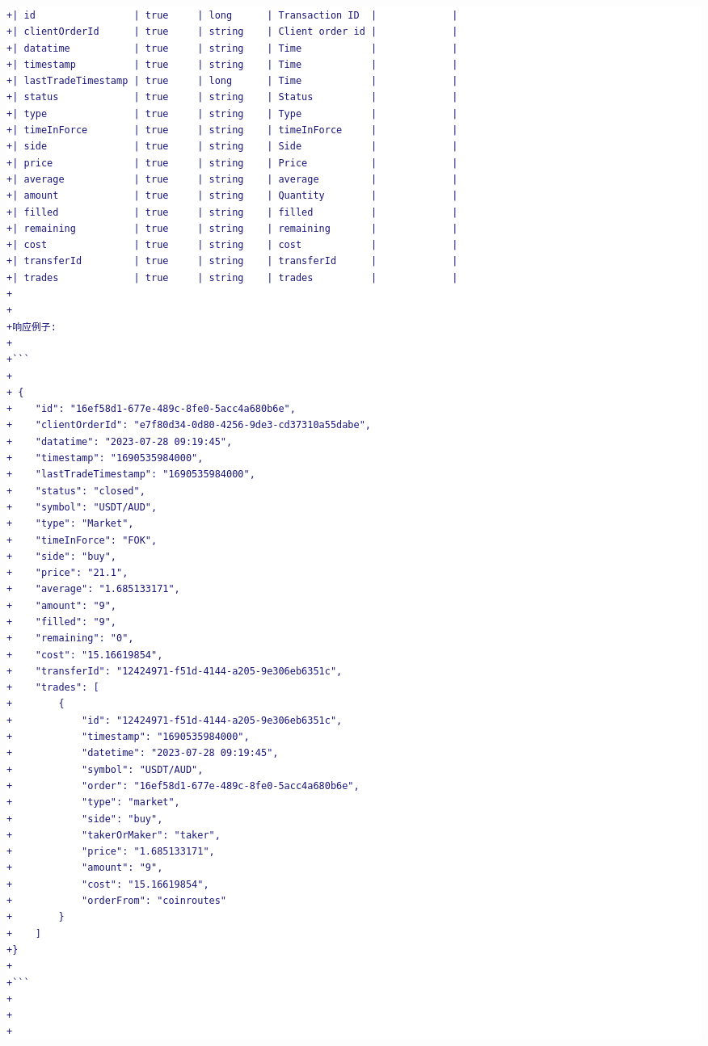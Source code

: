 ```diff
+| id                 | true     | long      | Transaction ID  |             |
+| clientOrderId      | true     | string    | Client order id |             |
+| datatime           | true     | string    | Time            |             |
+| timestamp          | true     | string    | Time            |             |
+| lastTradeTimestamp | true     | long      | Time            |             |
+| status             | true     | string    | Status          |             |
+| type               | true     | string    | Type            |             |
+| timeInForce        | true     | string    | timeInForce     |             |
+| side               | true     | string    | Side            |             |
+| price              | true     | string    | Price           |             |
+| average            | true     | string    | average         |             |
+| amount             | true     | string    | Quantity        |             |
+| filled             | true     | string    | filled          |             |
+| remaining          | true     | string    | remaining       |             |
+| cost               | true     | string    | cost            |             |
+| transferId         | true     | string    | transferId      |             |
+| trades             | true     | string    | trades          |             |
+
+
+响应例子:
+
+```
+
+ {
+    "id": "16ef58d1-677e-489c-8fe0-5acc4a680b6e",
+    "clientOrderId": "e7f80d34-0d80-4256-9de3-cd37310a55dabe",
+    "datatime": "2023-07-28 09:19:45",
+    "timestamp": "1690535984000",
+    "lastTradeTimestamp": "1690535984000",
+    "status": "closed",
+    "symbol": "USDT/AUD",
+    "type": "Market",
+    "timeInForce": "FOK",
+    "side": "buy",
+    "price": "21.1",
+    "average": "1.685133171",
+    "amount": "9",
+    "filled": "9",
+    "remaining": "0",
+    "cost": "15.16619854",
+    "transferId": "12424971-f51d-4144-a205-9e306eb6351c",
+    "trades": [
+        {
+            "id": "12424971-f51d-4144-a205-9e306eb6351c",
+            "timestamp": "1690535984000",
+            "datetime": "2023-07-28 09:19:45",
+            "symbol": "USDT/AUD",
+            "order": "16ef58d1-677e-489c-8fe0-5acc4a680b6e",
+            "type": "market",
+            "side": "buy",
+            "takerOrMaker": "taker",
+            "price": "1.685133171",
+            "amount": "9",
+            "cost": "15.16619854",
+            "orderFrom": "coinroutes"
+        }
+    ]
+}
+
+```
+
+
+
```
